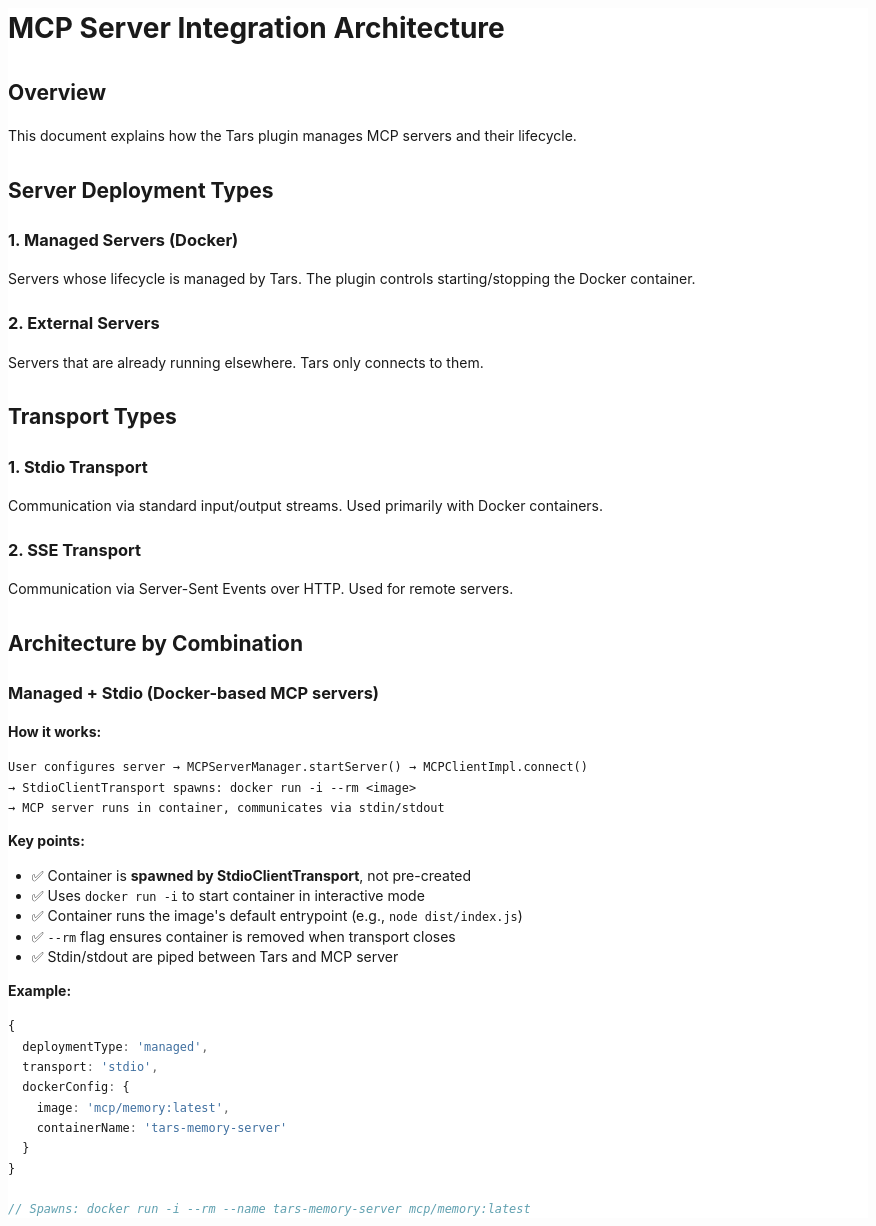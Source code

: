 # MCP Server Integration Architecture

## Overview

This document explains how the Tars plugin manages MCP servers and their lifecycle.

## Server Deployment Types

### 1. Managed Servers (Docker)
Servers whose lifecycle is managed by Tars. The plugin controls starting/stopping the Docker container.

### 2. External Servers
Servers that are already running elsewhere. Tars only connects to them.

## Transport Types

### 1. Stdio Transport
Communication via standard input/output streams. Used primarily with Docker containers.

### 2. SSE Transport  
Communication via Server-Sent Events over HTTP. Used for remote servers.

## Architecture by Combination

### Managed + Stdio (Docker-based MCP servers)

**How it works:**
```
User configures server → MCPServerManager.startServer() → MCPClientImpl.connect()
→ StdioClientTransport spawns: docker run -i --rm <image>
→ MCP server runs in container, communicates via stdin/stdout
```

**Key points:**
- ✅ Container is **spawned by StdioClientTransport**, not pre-created
- ✅ Uses `docker run -i` to start container in interactive mode
- ✅ Container runs the image's default entrypoint (e.g., `node dist/index.js`)
- ✅ `--rm` flag ensures container is removed when transport closes
- ✅ Stdin/stdout are piped between Tars and MCP server

**Example:**
```typescript
{
  deploymentType: 'managed',
  transport: 'stdio',
  dockerConfig: {
    image: 'mcp/memory:latest',
    containerName: 'tars-memory-server'
  }
}

// Spawns: docker run -i --rm --name tars-memory-server mcp/memory:latest
```
